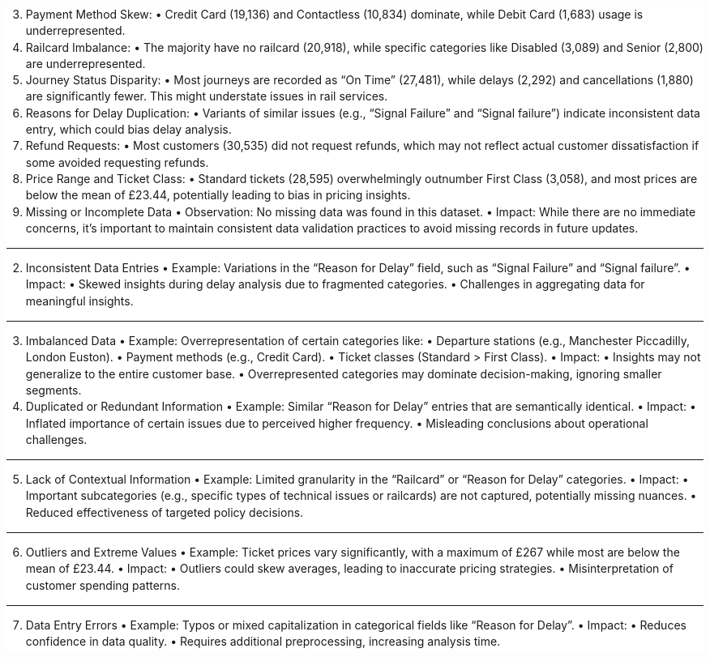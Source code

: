 3.	Payment Method Skew:
•	Credit Card (19,136) and Contactless (10,834) dominate, while Debit Card (1,683) usage is underrepresented.
4.	Railcard Imbalance:
•	The majority have no railcard (20,918), while specific categories like Disabled (3,089) and Senior (2,800) are underrepresented.
5.	Journey Status Disparity:
•	Most journeys are recorded as “On Time” (27,481), while delays (2,292) and cancellations (1,880) are significantly fewer. This might understate issues in rail services.
6.	Reasons for Delay Duplication:
•	Variants of similar issues (e.g., “Signal Failure” and “Signal failure”) indicate inconsistent data entry, which could bias delay analysis.
7.	Refund Requests:
•	Most customers (30,535) did not request refunds, which may not reflect actual customer dissatisfaction if some avoided requesting refunds.
8.	Price Range and Ticket Class:
•	Standard tickets (28,595) overwhelmingly outnumber First Class (3,058), and most prices are below the mean of £23.44, potentially leading to bias in pricing insights.
1. Missing or Incomplete Data
•	Observation: No missing data was found in this dataset.
•	Impact: While there are no immediate concerns, it’s important to maintain consistent data validation practices to avoid missing records in future updates.
________________________________________
2. Inconsistent Data Entries
•	Example: Variations in the “Reason for Delay” field, such as “Signal Failure” and “Signal failure”.
•	Impact:
•	Skewed insights during delay analysis due to fragmented categories.
•	Challenges in aggregating data for meaningful insights.
________________________________________
3. Imbalanced Data
•	Example: Overrepresentation of certain categories like:
•	Departure stations (e.g., Manchester Piccadilly, London Euston).
•	Payment methods (e.g., Credit Card).
•	Ticket classes (Standard > First Class).
•	Impact:
•	Insights may not generalize to the entire customer base.
•	Overrepresented categories may dominate decision-making, ignoring smaller segments.
4. Duplicated or Redundant Information
•	Example: Similar “Reason for Delay” entries that are semantically identical.
•	Impact:
•	Inflated importance of certain issues due to perceived higher frequency.
•	Misleading conclusions about operational challenges.
________________________________________
5. Lack of Contextual Information
•	Example: Limited granularity in the “Railcard” or “Reason for Delay” categories.
•	Impact:
•	Important subcategories (e.g., specific types of technical issues or railcards) are not captured, potentially missing nuances.
•	Reduced effectiveness of targeted policy decisions.
________________________________________
6. Outliers and Extreme Values
•	Example: Ticket prices vary significantly, with a maximum of £267 while most are below the mean of £23.44.
•	Impact:
•	Outliers could skew averages, leading to inaccurate pricing strategies.
•	Misinterpretation of customer spending patterns.
________________________________________
7. Data Entry Errors
•	Example: Typos or mixed capitalization in categorical fields like “Reason for Delay”.
•	Impact:
•	Reduces confidence in data quality.
•	Requires additional preprocessing, increasing analysis time.